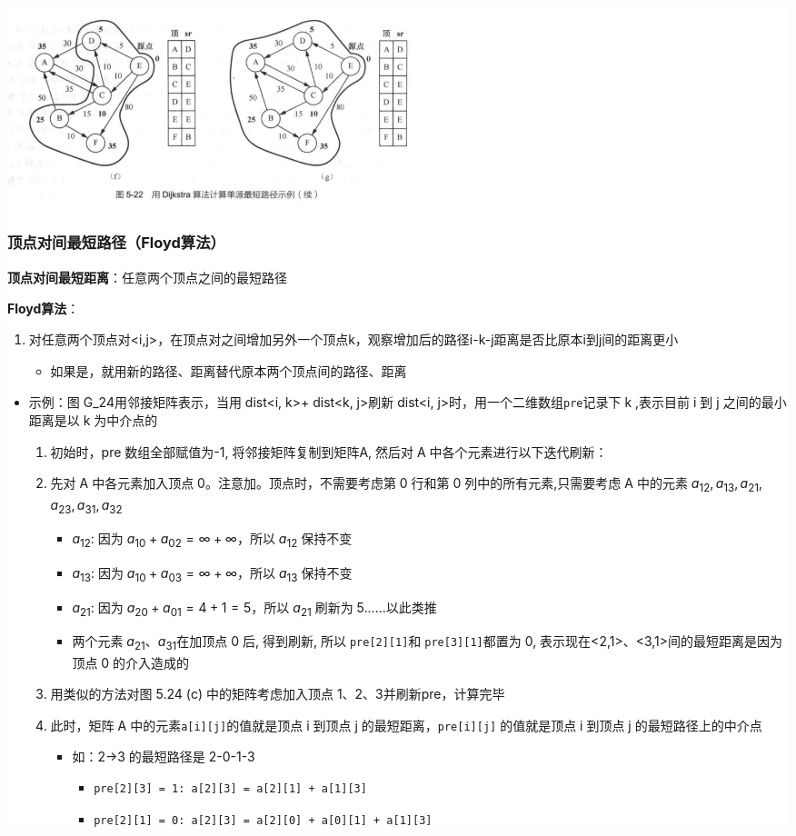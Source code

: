 <img src='./img/graph/Dijkstra2.png' style='zoom:55%'>

### 顶点对间最短路径（Floyd算法）

**顶点对间最短距离**：任意两个顶点之间的最短路径

**Floyd算法**：

1. 对任意两个顶点对<i,j>，在顶点对之间增加另外一个顶点k，观察增加后的路径i-k-j距离是否比原本i到j间的距离更小
    
    * 如果是，就用新的路径、距离替代原本两个顶点间的路径、距离

* 示例：图 G_24用邻接矩阵表示，当用 dist<i, k>+ dist<k, j>刷新 dist<i, j>时，用一个二维数组`pre`记录下 k ,表示目前 i 到 j 之间的最小距离是以 k 为中介点的

    1. 初始时，pre 数组全部赋值为-1, 将邻接矩阵复制到矩阵A, 然后对 A 中各个元素进行以下迭代刷新：

    2. 先对 A 中各元素加入顶点 0。注意加。顶点时，不需要考虑第 0 行和第 0 列中的所有元素,只需要考虑 A 中的元素 $a_{12}, a_{13}, a_{21}, a_{23}, a_{31}, a_{32}$

        * $a_{12}$: 因为 $a_{10} + a_{02} = \infty + \infty$，所以 $a_{12}$ 保持不变

        * $a_{13}$: 因为 $a_{10} + a_{03} = \infty + \infty$，所以 $a_{13}$ 保持不变

        * $a_{21}$: 因为 $a_{20} + a_{01} = 4 + 1 = 5$，所以 $a_{21}$ 刷新为 5......以此类推

        * 两个元素 $a_{21}、 a_{31}$在加顶点 0 后, 得到刷新, 所以 `pre[2][1]`和 `pre[3][1]`都置为 0, 表示现在<2,1>、<3,1>间的最短距离是因为顶点 0 的介入造成的

    3. 用类似的方法对图 5.24 (c) 中的矩阵考虑加入顶点 1、2、3并刷新pre，计算完毕

    4. 此时，矩阵 A 中的元素`a[i][j]`的值就是顶点 i 到顶点 j 的最短距离，`pre[i][j]` 的值就是顶点 i 到顶点 j 的最短路径上的中介点

        * 如：2->3 的最短路径是 2-0-1-3
        
            * `pre[2][3] = 1: a[2][3] = a[2][1] + a[1][3]`
            
            * `pre[2][1] = 0: a[2][3] = a[2][0] + a[0][1] + a[1][3]`
